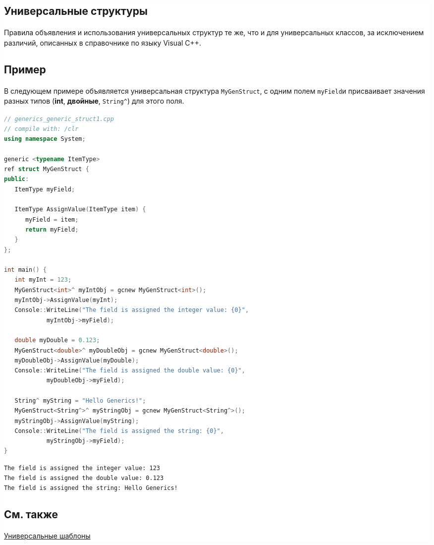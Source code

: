 ## <a name="generic-structs"></a>Универсальные структуры  
 Правила объявления и использования универсальных структур те же, что и для универсальных классов, за исключением различий, описанных в справочнике по языку Visual C++.  
  
## <a name="example"></a>Пример  
 В следующем примере объявляется универсальная структура `MyGenStruct`, с одним полем `myField`и присваивает значения разных типов (**int**, **двойные**, `String^`) для этого поля.  
  
```cpp  
// generics_generic_struct1.cpp  
// compile with: /clr  
using namespace System;  
  
generic <typename ItemType>  
ref struct MyGenStruct {  
public:  
   ItemType myField;  
  
   ItemType AssignValue(ItemType item) {  
      myField = item;  
      return myField;  
   }  
};  
  
int main() {  
   int myInt = 123;  
   MyGenStruct<int>^ myIntObj = gcnew MyGenStruct<int>();  
   myIntObj->AssignValue(myInt);  
   Console::WriteLine("The field is assigned the integer value: {0}",  
            myIntObj->myField);  
  
   double myDouble = 0.123;  
   MyGenStruct<double>^ myDoubleObj = gcnew MyGenStruct<double>();  
   myDoubleObj->AssignValue(myDouble);  
   Console::WriteLine("The field is assigned the double value: {0}",  
            myDoubleObj->myField);  
  
   String^ myString = "Hello Generics!";  
   MyGenStruct<String^>^ myStringObj = gcnew MyGenStruct<String^>();  
   myStringObj->AssignValue(myString);  
   Console::WriteLine("The field is assigned the string: {0}",  
            myStringObj->myField);  
}  
```  
  
```Output  
The field is assigned the integer value: 123  
The field is assigned the double value: 0.123  
The field is assigned the string: Hello Generics!  
```  
  
## <a name="see-also"></a>См. также  
 [Универсальные шаблоны](../windows/generics-cpp-component-extensions.md)